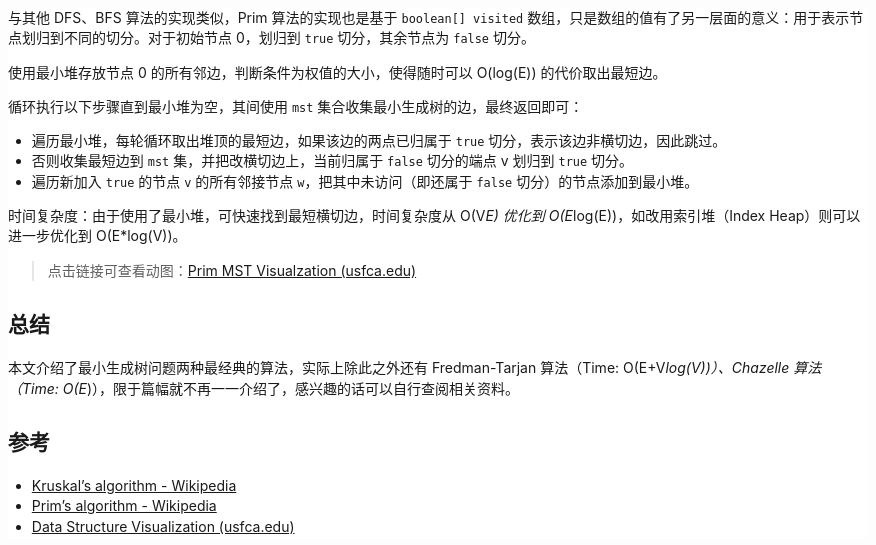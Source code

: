 ```go
```

与其他 DFS、BFS 算法的实现类似，Prim 算法的实现也是基于 `boolean[] visited` 数组，只是数组的值有了另一层面的意义：用于表示节点划归到不同的切分。对于初始节点 0，划归到 `true` 切分，其余节点为 `false` 切分。

使用最小堆存放节点 0 的所有邻边，判断条件为权值的大小，使得随时可以 O(log(E)) 的代价取出最短边。

循环执行以下步骤直到最小堆为空，其间使用 `mst` 集合收集最小生成树的边，最终返回即可：

- 遍历最小堆，每轮循环取出堆顶的最短边，如果该边的两点已归属于 `true` 切分，表示该边非横切边，因此跳过。
- 否则收集最短边到 `mst` 集，并把改横切边上，当前归属于 `false` 切分的端点 v 划归到 `true` 切分。
- 遍历新加入 `true` 的节点 `v` 的所有邻接节点 `w`，把其中未访问（即还属于 `false` 切分）的节点添加到最小堆。

时间复杂度：由于使用了最小堆，可快速找到最短横切边，时间复杂度从 O(V*E) 优化到 O(E*log(E))，如改用索引堆（Index Heap）则可以进一步优化到 O(E*log(V))。

> 点击链接可查看动图：[Prim MST Visualzation (usfca.edu)](https://www.cs.usfca.edu/~galles/visualization/Prim.html)

## 总结

本文介绍了最小生成树问题两种最经典的算法，实际上除此之外还有 Fredman-Tarjan 算法（Time: O(E+V*log(V))）、Chazelle 算法（Time: O(E*)），限于篇幅就不再一一介绍了，感兴趣的话可以自行查阅相关资料。

## 参考

- [Kruskal’s algorithm - Wikipedia](https://en.wikipedia.org/wiki/Kruskal's_algorithm)
- [Prim’s algorithm - Wikipedia](https://en.wikipedia.org/wiki/Prim's_algorithm)
- [Data Structure Visualization (usfca.edu)](https://www.cs.usfca.edu/~galles/visualization/Algorithms.html)